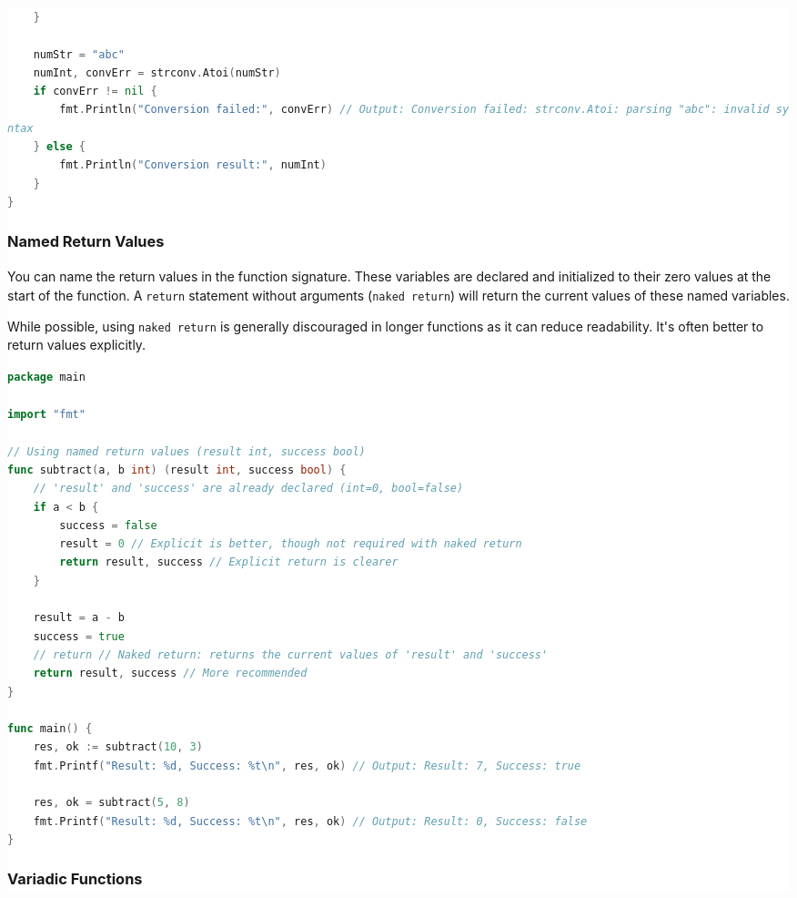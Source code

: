 ```go
	}

	numStr = "abc"
	numInt, convErr = strconv.Atoi(numStr)
	if convErr != nil {
		fmt.Println("Conversion failed:", convErr) // Output: Conversion failed: strconv.Atoi: parsing "abc": invalid syntax
	} else {
		fmt.Println("Conversion result:", numInt)
	}
}
```

### Named Return Values

You can name the return values in the function signature. These variables are declared and initialized to their zero values at the start of the function. A `return` statement without arguments (`naked return`) will return the current values of these named variables.

While possible, using `naked return` is generally discouraged in longer functions as it can reduce readability. It's often better to return values explicitly.

```go
package main

import "fmt"

// Using named return values (result int, success bool)
func subtract(a, b int) (result int, success bool) {
	// 'result' and 'success' are already declared (int=0, bool=false)
	if a < b {
		success = false
		result = 0 // Explicit is better, though not required with naked return
		return result, success // Explicit return is clearer
	}

	result = a - b
	success = true
	// return // Naked return: returns the current values of 'result' and 'success'
    return result, success // More recommended
}

func main() {
	res, ok := subtract(10, 3)
	fmt.Printf("Result: %d, Success: %t\n", res, ok) // Output: Result: 7, Success: true

	res, ok = subtract(5, 8)
	fmt.Printf("Result: %d, Success: %t\n", res, ok) // Output: Result: 0, Success: false
}
```

### Variadic Functions
